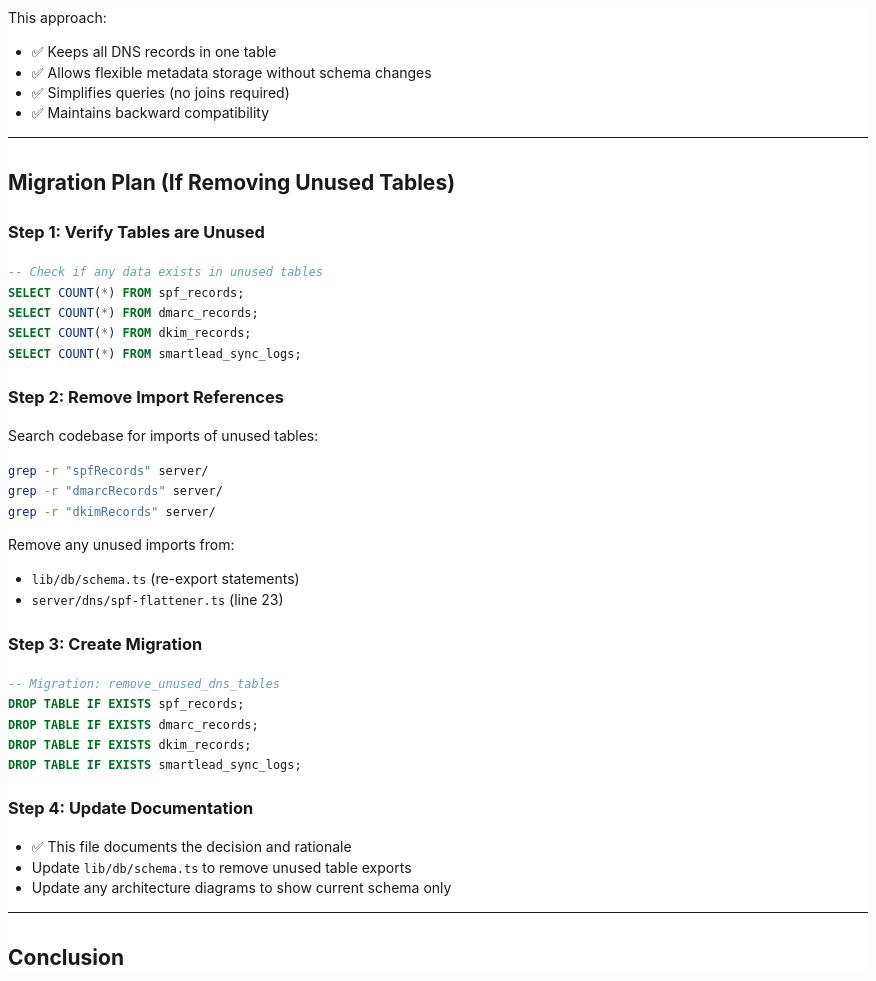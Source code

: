 This approach:
- ✅ Keeps all DNS records in one table
- ✅ Allows flexible metadata storage without schema changes
- ✅ Simplifies queries (no joins required)
- ✅ Maintains backward compatibility

---

## Migration Plan (If Removing Unused Tables)

### Step 1: Verify Tables are Unused

```sql
-- Check if any data exists in unused tables
SELECT COUNT(*) FROM spf_records;
SELECT COUNT(*) FROM dmarc_records;
SELECT COUNT(*) FROM dkim_records;
SELECT COUNT(*) FROM smartlead_sync_logs;
```

### Step 2: Remove Import References

Search codebase for imports of unused tables:

```bash
grep -r "spfRecords" server/
grep -r "dmarcRecords" server/
grep -r "dkimRecords" server/
```

Remove any unused imports from:
- `lib/db/schema.ts` (re-export statements)
- `server/dns/spf-flattener.ts` (line 23)

### Step 3: Create Migration

```sql
-- Migration: remove_unused_dns_tables
DROP TABLE IF EXISTS spf_records;
DROP TABLE IF EXISTS dmarc_records;
DROP TABLE IF EXISTS dkim_records;
DROP TABLE IF EXISTS smartlead_sync_logs;
```

### Step 4: Update Documentation

- ✅ This file documents the decision and rationale
- Update `lib/db/schema.ts` to remove unused table exports
- Update any architecture diagrams to show current schema only

---

## Conclusion
